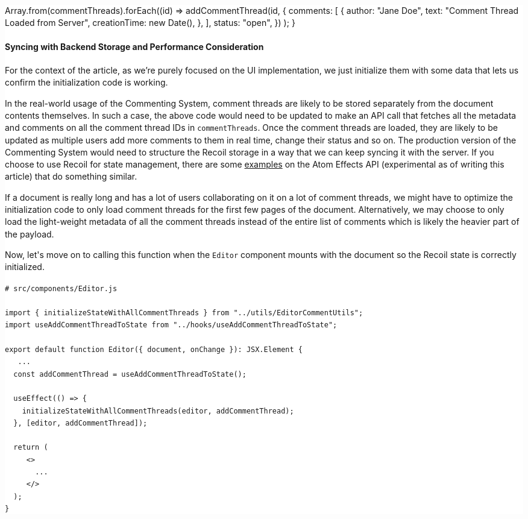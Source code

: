   Array.from(commentThreads).forEach((id) =&gt;
    addCommentThread(id, {
      comments: [
        {
          author: "Jane Doe",
          text: "Comment Thread Loaded from Server",
          creationTime: new Date(),
        },
      ],
      status: "open",
    })
  );
}</code></pre>
</div>

#### Syncing with Backend Storage and Performance Consideration

For the context of the article, as we’re purely focused on the UI implementation, we just initialize them with some data that lets us confirm the initialization code is working.

In the real-world usage of the Commenting System, comment threads are likely to be stored separately from the document contents themselves. In such a case, the above code would need to be updated to make an API call that fetches all the metadata and comments on all the comment thread IDs in `commentThreads`. Once the comment threads are loaded, they are likely to be updated as multiple users add more comments to them in real time, change their status and so on. The production version of the Commenting System would need to structure the Recoil storage in a way that we can keep syncing it with the server. If you choose to use Recoil for state management, there are some [examples](https://recoiljs.org/docs/guides/atom-effects#state-synchronization-example) on the Atom Effects API (experimental as of writing this article) that do something similar.

If a document is really long and has a lot of users collaborating on it on a lot of comment threads, we might have to optimize the initialization code to only load comment threads for the first few pages of the document. Alternatively, we may choose to only load the light-weight metadata of all the comment threads instead of the entire list of comments which is likely the heavier part of the payload.

Now, let's move on to calling this function when the  `Editor` component mounts with the document so the Recoil state is correctly initialized.

<div class="break-out">

<pre><code class="language-javascript"># src/components/Editor.js

import { initializeStateWithAllCommentThreads } from "../utils/EditorCommentUtils";
import useAddCommentThreadToState from "../hooks/useAddCommentThreadToState";
 
export default function Editor({ document, onChange }): JSX.Element {
   ...
  const addCommentThread = useAddCommentThreadToState();

  useEffect(() =&gt; {
    initializeStateWithAllCommentThreads(editor, addCommentThread);
  }, [editor, addCommentThread]);

  return (
     &lt;&gt;
       ...
     &lt;/&gt;
  );
}</code></pre>
</div>
